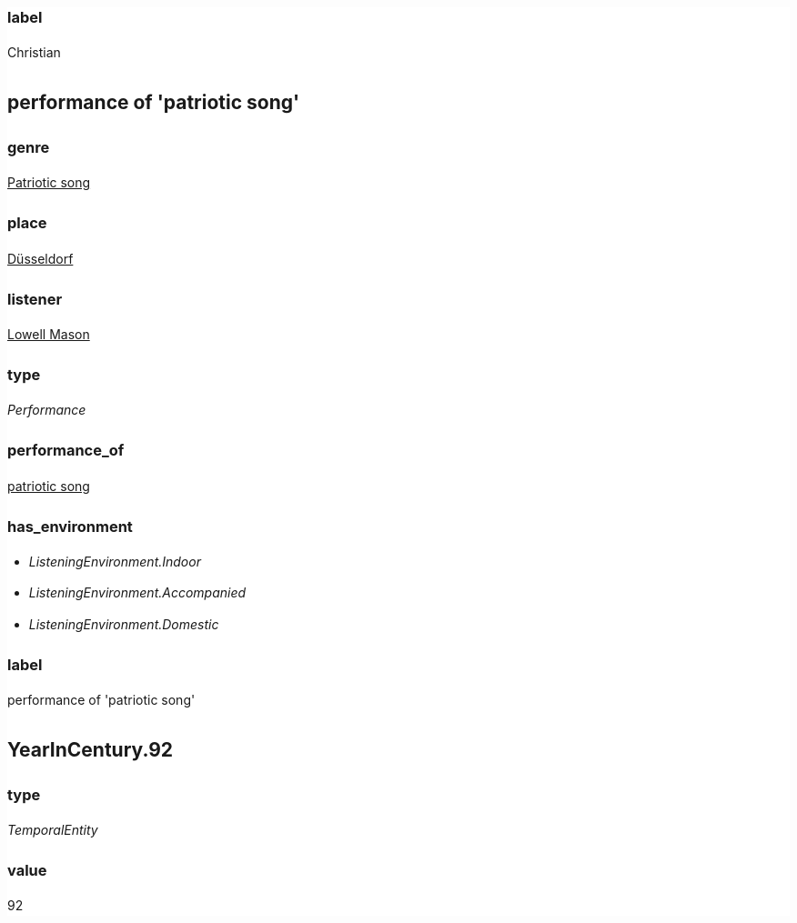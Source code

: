### label


Christian

## performance of 'patriotic song'

### genre


[Patriotic song](#Patriotic-song)

### place


[Düsseldorf](#Düsseldorf)

### listener


[Lowell Mason](#Lowell-Mason)

### type


*Performance*

### performance_of


[patriotic song](#patriotic-song)

### has_environment

 - *ListeningEnvironment.Indoor*

 - *ListeningEnvironment.Accompanied*

 - *ListeningEnvironment.Domestic*

### label


performance of 'patriotic song'

## YearInCentury.92

### type


*TemporalEntity*

### value


92
